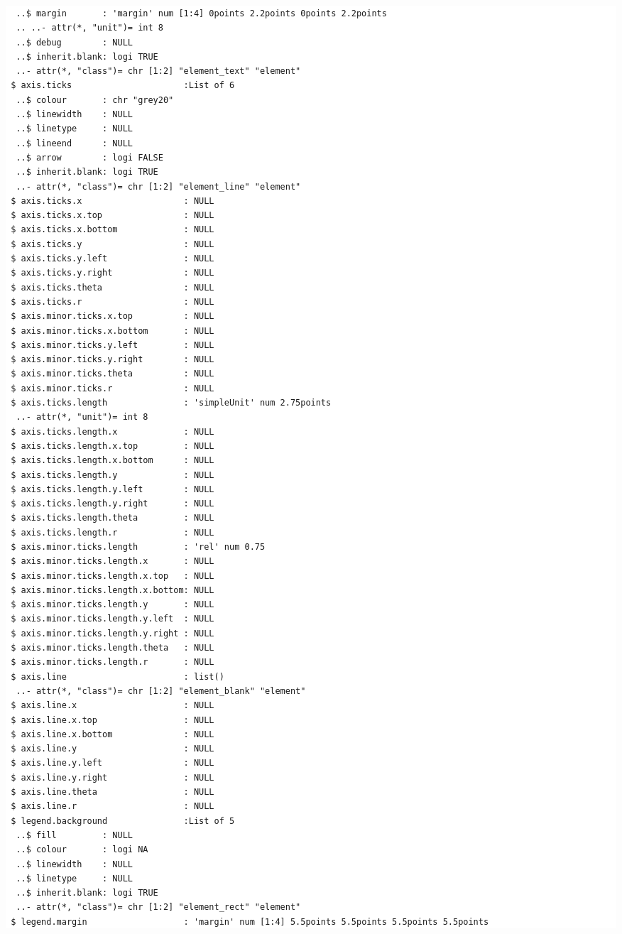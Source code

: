       ..$ margin       : 'margin' num [1:4] 0points 2.2points 0points 2.2points
      .. ..- attr(*, "unit")= int 8
      ..$ debug        : NULL
      ..$ inherit.blank: logi TRUE
      ..- attr(*, "class")= chr [1:2] "element_text" "element"
     $ axis.ticks                      :List of 6
      ..$ colour       : chr "grey20"
      ..$ linewidth    : NULL
      ..$ linetype     : NULL
      ..$ lineend      : NULL
      ..$ arrow        : logi FALSE
      ..$ inherit.blank: logi TRUE
      ..- attr(*, "class")= chr [1:2] "element_line" "element"
     $ axis.ticks.x                    : NULL
     $ axis.ticks.x.top                : NULL
     $ axis.ticks.x.bottom             : NULL
     $ axis.ticks.y                    : NULL
     $ axis.ticks.y.left               : NULL
     $ axis.ticks.y.right              : NULL
     $ axis.ticks.theta                : NULL
     $ axis.ticks.r                    : NULL
     $ axis.minor.ticks.x.top          : NULL
     $ axis.minor.ticks.x.bottom       : NULL
     $ axis.minor.ticks.y.left         : NULL
     $ axis.minor.ticks.y.right        : NULL
     $ axis.minor.ticks.theta          : NULL
     $ axis.minor.ticks.r              : NULL
     $ axis.ticks.length               : 'simpleUnit' num 2.75points
      ..- attr(*, "unit")= int 8
     $ axis.ticks.length.x             : NULL
     $ axis.ticks.length.x.top         : NULL
     $ axis.ticks.length.x.bottom      : NULL
     $ axis.ticks.length.y             : NULL
     $ axis.ticks.length.y.left        : NULL
     $ axis.ticks.length.y.right       : NULL
     $ axis.ticks.length.theta         : NULL
     $ axis.ticks.length.r             : NULL
     $ axis.minor.ticks.length         : 'rel' num 0.75
     $ axis.minor.ticks.length.x       : NULL
     $ axis.minor.ticks.length.x.top   : NULL
     $ axis.minor.ticks.length.x.bottom: NULL
     $ axis.minor.ticks.length.y       : NULL
     $ axis.minor.ticks.length.y.left  : NULL
     $ axis.minor.ticks.length.y.right : NULL
     $ axis.minor.ticks.length.theta   : NULL
     $ axis.minor.ticks.length.r       : NULL
     $ axis.line                       : list()
      ..- attr(*, "class")= chr [1:2] "element_blank" "element"
     $ axis.line.x                     : NULL
     $ axis.line.x.top                 : NULL
     $ axis.line.x.bottom              : NULL
     $ axis.line.y                     : NULL
     $ axis.line.y.left                : NULL
     $ axis.line.y.right               : NULL
     $ axis.line.theta                 : NULL
     $ axis.line.r                     : NULL
     $ legend.background               :List of 5
      ..$ fill         : NULL
      ..$ colour       : logi NA
      ..$ linewidth    : NULL
      ..$ linetype     : NULL
      ..$ inherit.blank: logi TRUE
      ..- attr(*, "class")= chr [1:2] "element_rect" "element"
     $ legend.margin                   : 'margin' num [1:4] 5.5points 5.5points 5.5points 5.5points
